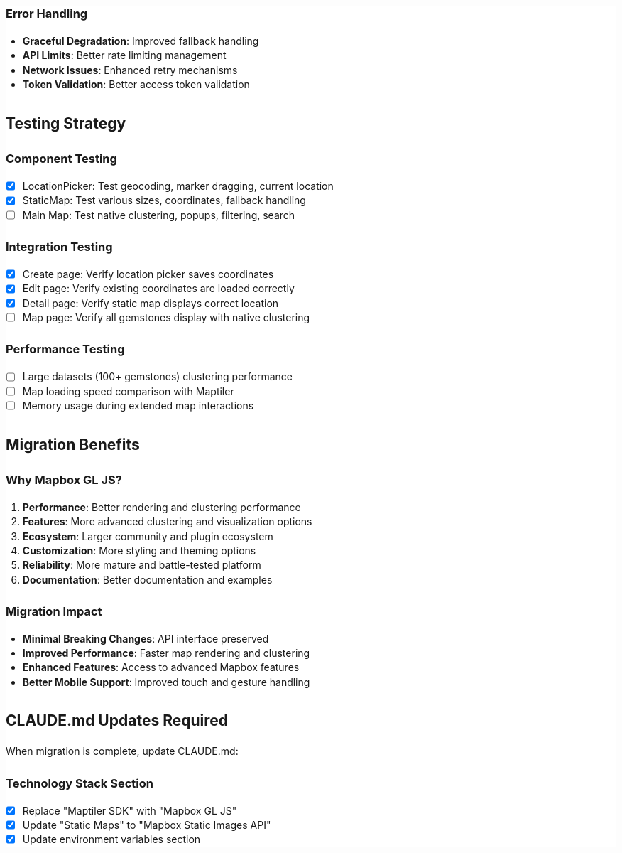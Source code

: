 ### Error Handling
- **Graceful Degradation**: Improved fallback handling
- **API Limits**: Better rate limiting management
- **Network Issues**: Enhanced retry mechanisms
- **Token Validation**: Better access token validation

## Testing Strategy

### Component Testing
- [x] LocationPicker: Test geocoding, marker dragging, current location
- [x] StaticMap: Test various sizes, coordinates, fallback handling
- [ ] Main Map: Test native clustering, popups, filtering, search

### Integration Testing
- [x] Create page: Verify location picker saves coordinates
- [x] Edit page: Verify existing coordinates are loaded correctly
- [x] Detail page: Verify static map displays correct location
- [ ] Map page: Verify all gemstones display with native clustering

### Performance Testing
- [ ] Large datasets (100+ gemstones) clustering performance
- [ ] Map loading speed comparison with Maptiler
- [ ] Memory usage during extended map interactions

## Migration Benefits

### Why Mapbox GL JS?
1. **Performance**: Better rendering and clustering performance
2. **Features**: More advanced clustering and visualization options
3. **Ecosystem**: Larger community and plugin ecosystem
4. **Customization**: More styling and theming options
5. **Reliability**: More mature and battle-tested platform
6. **Documentation**: Better documentation and examples

### Migration Impact
- **Minimal Breaking Changes**: API interface preserved
- **Improved Performance**: Faster map rendering and clustering
- **Enhanced Features**: Access to advanced Mapbox features
- **Better Mobile Support**: Improved touch and gesture handling

## CLAUDE.md Updates Required

When migration is complete, update CLAUDE.md:

### Technology Stack Section
- [x] Replace "Maptiler SDK" with "Mapbox GL JS"
- [x] Update "Static Maps" to "Mapbox Static Images API"
- [x] Update environment variables section
